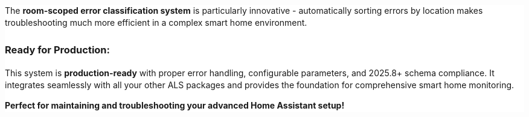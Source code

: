 The **room-scoped error classification system** is particularly innovative - automatically sorting errors by location makes troubleshooting much more efficient in a complex smart home environment.

### **Ready for Production:**

This system is **production-ready** with proper error handling, configurable parameters, and 2025.8+ schema compliance. It integrates seamlessly with all your other ALS packages and provides the foundation for comprehensive smart home monitoring.

**Perfect for maintaining and troubleshooting your advanced Home Assistant setup!**